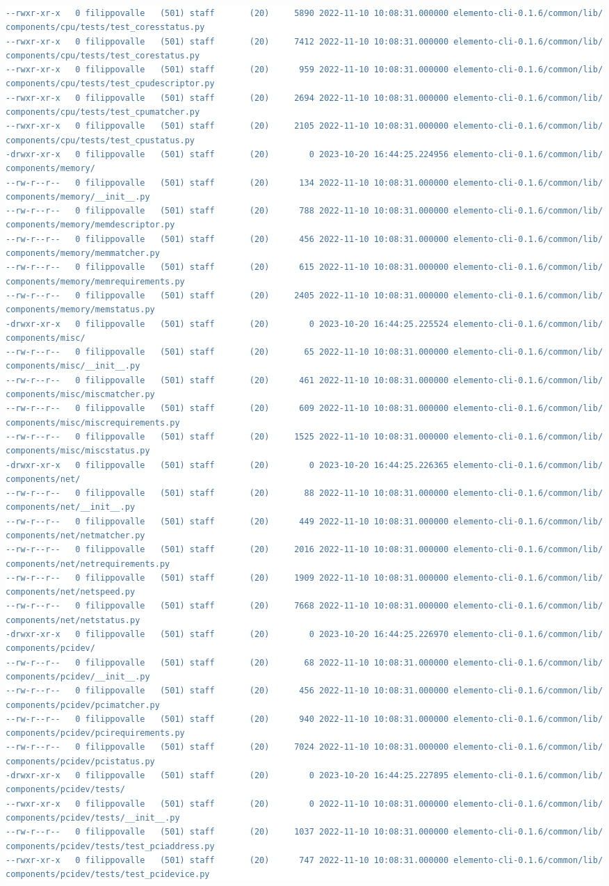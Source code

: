 ```diff
--rwxr-xr-x   0 filippovalle   (501) staff       (20)     5890 2022-11-10 10:08:31.000000 elemento-cli-0.1.6/common/lib/components/cpu/tests/test_coresstatus.py
--rwxr-xr-x   0 filippovalle   (501) staff       (20)     7412 2022-11-10 10:08:31.000000 elemento-cli-0.1.6/common/lib/components/cpu/tests/test_corestatus.py
--rwxr-xr-x   0 filippovalle   (501) staff       (20)      959 2022-11-10 10:08:31.000000 elemento-cli-0.1.6/common/lib/components/cpu/tests/test_cpudescriptor.py
--rwxr-xr-x   0 filippovalle   (501) staff       (20)     2694 2022-11-10 10:08:31.000000 elemento-cli-0.1.6/common/lib/components/cpu/tests/test_cpumatcher.py
--rwxr-xr-x   0 filippovalle   (501) staff       (20)     2105 2022-11-10 10:08:31.000000 elemento-cli-0.1.6/common/lib/components/cpu/tests/test_cpustatus.py
-drwxr-xr-x   0 filippovalle   (501) staff       (20)        0 2023-10-20 16:44:25.224956 elemento-cli-0.1.6/common/lib/components/memory/
--rw-r--r--   0 filippovalle   (501) staff       (20)      134 2022-11-10 10:08:31.000000 elemento-cli-0.1.6/common/lib/components/memory/__init__.py
--rw-r--r--   0 filippovalle   (501) staff       (20)      788 2022-11-10 10:08:31.000000 elemento-cli-0.1.6/common/lib/components/memory/memdescriptor.py
--rw-r--r--   0 filippovalle   (501) staff       (20)      456 2022-11-10 10:08:31.000000 elemento-cli-0.1.6/common/lib/components/memory/memmatcher.py
--rw-r--r--   0 filippovalle   (501) staff       (20)      615 2022-11-10 10:08:31.000000 elemento-cli-0.1.6/common/lib/components/memory/memrequirements.py
--rw-r--r--   0 filippovalle   (501) staff       (20)     2405 2022-11-10 10:08:31.000000 elemento-cli-0.1.6/common/lib/components/memory/memstatus.py
-drwxr-xr-x   0 filippovalle   (501) staff       (20)        0 2023-10-20 16:44:25.225524 elemento-cli-0.1.6/common/lib/components/misc/
--rw-r--r--   0 filippovalle   (501) staff       (20)       65 2022-11-10 10:08:31.000000 elemento-cli-0.1.6/common/lib/components/misc/__init__.py
--rw-r--r--   0 filippovalle   (501) staff       (20)      461 2022-11-10 10:08:31.000000 elemento-cli-0.1.6/common/lib/components/misc/miscmatcher.py
--rw-r--r--   0 filippovalle   (501) staff       (20)      609 2022-11-10 10:08:31.000000 elemento-cli-0.1.6/common/lib/components/misc/miscrequirements.py
--rw-r--r--   0 filippovalle   (501) staff       (20)     1525 2022-11-10 10:08:31.000000 elemento-cli-0.1.6/common/lib/components/misc/miscstatus.py
-drwxr-xr-x   0 filippovalle   (501) staff       (20)        0 2023-10-20 16:44:25.226365 elemento-cli-0.1.6/common/lib/components/net/
--rw-r--r--   0 filippovalle   (501) staff       (20)       88 2022-11-10 10:08:31.000000 elemento-cli-0.1.6/common/lib/components/net/__init__.py
--rw-r--r--   0 filippovalle   (501) staff       (20)      449 2022-11-10 10:08:31.000000 elemento-cli-0.1.6/common/lib/components/net/netmatcher.py
--rw-r--r--   0 filippovalle   (501) staff       (20)     2016 2022-11-10 10:08:31.000000 elemento-cli-0.1.6/common/lib/components/net/netrequirements.py
--rw-r--r--   0 filippovalle   (501) staff       (20)     1909 2022-11-10 10:08:31.000000 elemento-cli-0.1.6/common/lib/components/net/netspeed.py
--rw-r--r--   0 filippovalle   (501) staff       (20)     7668 2022-11-10 10:08:31.000000 elemento-cli-0.1.6/common/lib/components/net/netstatus.py
-drwxr-xr-x   0 filippovalle   (501) staff       (20)        0 2023-10-20 16:44:25.226970 elemento-cli-0.1.6/common/lib/components/pcidev/
--rw-r--r--   0 filippovalle   (501) staff       (20)       68 2022-11-10 10:08:31.000000 elemento-cli-0.1.6/common/lib/components/pcidev/__init__.py
--rw-r--r--   0 filippovalle   (501) staff       (20)      456 2022-11-10 10:08:31.000000 elemento-cli-0.1.6/common/lib/components/pcidev/pcimatcher.py
--rw-r--r--   0 filippovalle   (501) staff       (20)      940 2022-11-10 10:08:31.000000 elemento-cli-0.1.6/common/lib/components/pcidev/pcirequirements.py
--rw-r--r--   0 filippovalle   (501) staff       (20)     7024 2022-11-10 10:08:31.000000 elemento-cli-0.1.6/common/lib/components/pcidev/pcistatus.py
-drwxr-xr-x   0 filippovalle   (501) staff       (20)        0 2023-10-20 16:44:25.227895 elemento-cli-0.1.6/common/lib/components/pcidev/tests/
--rwxr-xr-x   0 filippovalle   (501) staff       (20)        0 2022-11-10 10:08:31.000000 elemento-cli-0.1.6/common/lib/components/pcidev/tests/__init__.py
--rw-r--r--   0 filippovalle   (501) staff       (20)     1037 2022-11-10 10:08:31.000000 elemento-cli-0.1.6/common/lib/components/pcidev/tests/test_pciaddress.py
--rwxr-xr-x   0 filippovalle   (501) staff       (20)      747 2022-11-10 10:08:31.000000 elemento-cli-0.1.6/common/lib/components/pcidev/tests/test_pcidevice.py
```